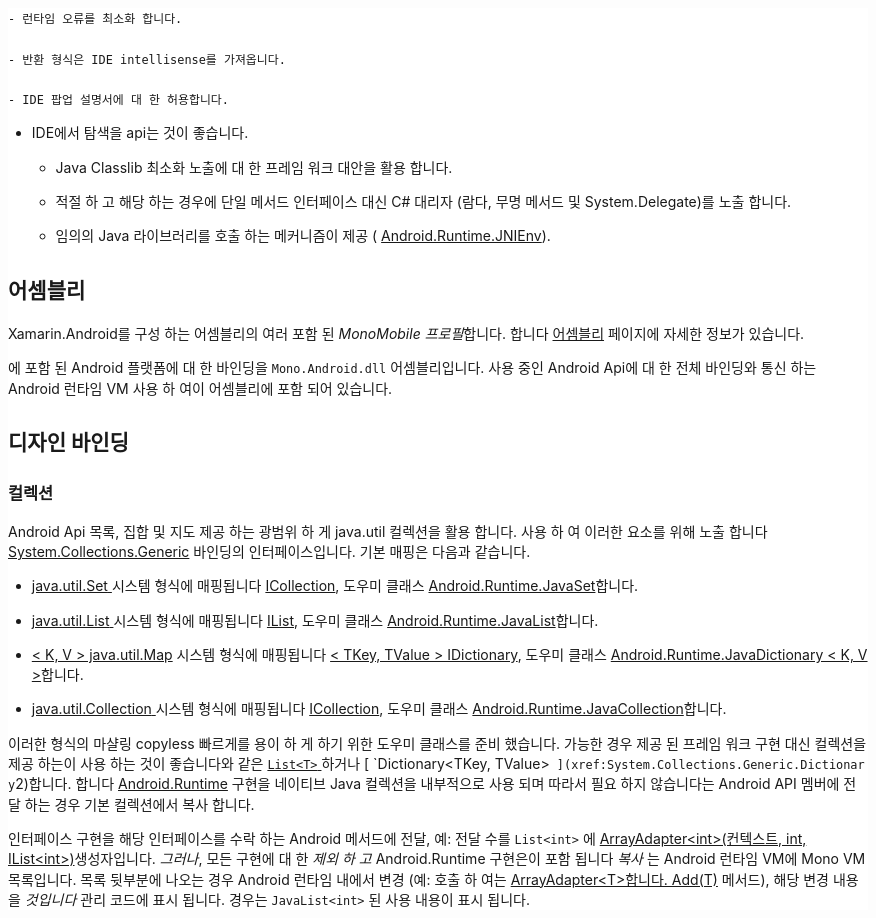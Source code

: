     - 런타임 오류를 최소화 합니다.

    - 반환 형식은 IDE intellisense를 가져옵니다.

    - IDE 팝업 설명서에 대 한 허용합니다.

-  IDE에서 탐색을 api는 것이 좋습니다.

    - Java Classlib 최소화 노출에 대 한 프레임 워크 대안을 활용 합니다.

    - 적절 하 고 해당 하는 경우에 단일 메서드 인터페이스 대신 C# 대리자 (람다, 무명 메서드 및 System.Delegate)를 노출 합니다.

    - 임의의 Java 라이브러리를 호출 하는 메커니즘이 제공 ( [Android.Runtime.JNIEnv](https://developer.xamarin.com/api/type/Android.Runtime.JNIEnv/)).


## <a name="assemblies"></a>어셈블리

Xamarin.Android를 구성 하는 어셈블리의 여러 포함 된 *MonoMobile 프로필*합니다. 합니다 [어셈블리](~/cross-platform/internals/available-assemblies.md) 페이지에 자세한 정보가 있습니다.

에 포함 된 Android 플랫폼에 대 한 바인딩을 `Mono.Android.dll` 어셈블리입니다. 사용 중인 Android Api에 대 한 전체 바인딩와 통신 하는 Android 런타임 VM 사용 하 여이 어셈블리에 포함 되어 있습니다.


## <a name="binding-design"></a>디자인 바인딩


### <a name="collections"></a>컬렉션

Android Api 목록, 집합 및 지도 제공 하는 광범위 하 게 java.util 컬렉션을 활용 합니다. 사용 하 여 이러한 요소를 위해 노출 합니다 [System.Collections.Generic](xref:System.Collections.Generic) 바인딩의 인터페이스입니다. 기본 매핑은 다음과 같습니다.

-   [java.util.Set<E> ](https://developer.android.com/reference/java/util/Set.html) 시스템 형식에 매핑됩니다 [ICollection<T>](xref:System.Collections.Generic.ICollection`1), 도우미 클래스 [Android.Runtime.JavaSet<T>](https://developer.xamarin.com/api/type/Android.Runtime.JavaSet%601/)합니다.

-   [java.util.List<E> ](https://developer.android.com/reference/java/util/List.html) 시스템 형식에 매핑됩니다 [IList<T>](xref:System.Collections.Generic.IList`1), 도우미 클래스 [Android.Runtime.JavaList<T>](https://developer.xamarin.com/api/type/Android.Runtime.JavaList%601/)합니다.

-   [< K, V > java.util.Map](https://developer.android.com/reference/java/util/Map.html) 시스템 형식에 매핑됩니다 [< TKey, TValue > IDictionary](xref:System.Collections.Generic.IDictionary`2), 도우미 클래스 [Android.Runtime.JavaDictionary < K, V >](https://developer.xamarin.com/api/type/Android.Runtime.JavaDictionary%602/)합니다.

-   [java.util.Collection<E> ](https://developer.android.com/reference/java/util/Collection.html) 시스템 형식에 매핑됩니다 [ICollection<T>](xref:System.Collections.Generic.ICollection`1), 도우미 클래스 [Android.Runtime.JavaCollection<T>](https://developer.xamarin.com/api/type/Android.Runtime.JavaCollection%601/)합니다.

이러한 형식의 마샬링 copyless 빠르게를 용이 하 게 하기 위한 도우미 클래스를 준비 했습니다. 가능한 경우 제공 된 프레임 워크 구현 대신 컬렉션을 제공 하는이 사용 하는 것이 좋습니다와 같은 [ `List<T>` ](xref:System.Collections.Generic.List`1) 하거나 [ `Dictionary<TKey, TValue>` ](xref:System.Collections.Generic.Dictionary`2)합니다. 합니다 [Android.Runtime](https://developer.xamarin.com/api/namespace/Android.Runtime/) 구현을 네이티브 Java 컬렉션을 내부적으로 사용 되며 따라서 필요 하지 않습니다는 Android API 멤버에 전달 하는 경우 기본 컬렉션에서 복사 합니다.

인터페이스 구현을 해당 인터페이스를 수락 하는 Android 메서드에 전달, 예: 전달 수를 `List<int>` 에 [ArrayAdapter&lt;int&gt;(컨텍스트, int, IList&lt;int&gt;)](https://developer.xamarin.com/api/constructor/Android.Widget.ArrayAdapter%3CT%3E.ArrayAdapter%3CT%3E/p/Android.Content.Context/System.Int32/System.Collections.Generic.IList%7BT%7D/)생성자입니다. *그러나*, 모든 구현에 대 한 *제외 하 고* Android.Runtime 구현은이 포함 됩니다 *복사* 는 Android 런타임 VM에 Mono VM 목록입니다. 목록 뒷부분에 나오는 경우 Android 런타임 내에서 변경 (예: 호출 하 여는 [ArrayAdapter&lt;T&gt;합니다. Add(T)](https://developer.xamarin.com/api/member/Android.Widget.ArrayAdapter%3CT%3E.Add/p/T/) 메서드), 해당 변경 내용을 *것입니다* 관리 코드에 표시 됩니다. 경우는 `JavaList<int>` 된 사용 내용이 표시 됩니다.
